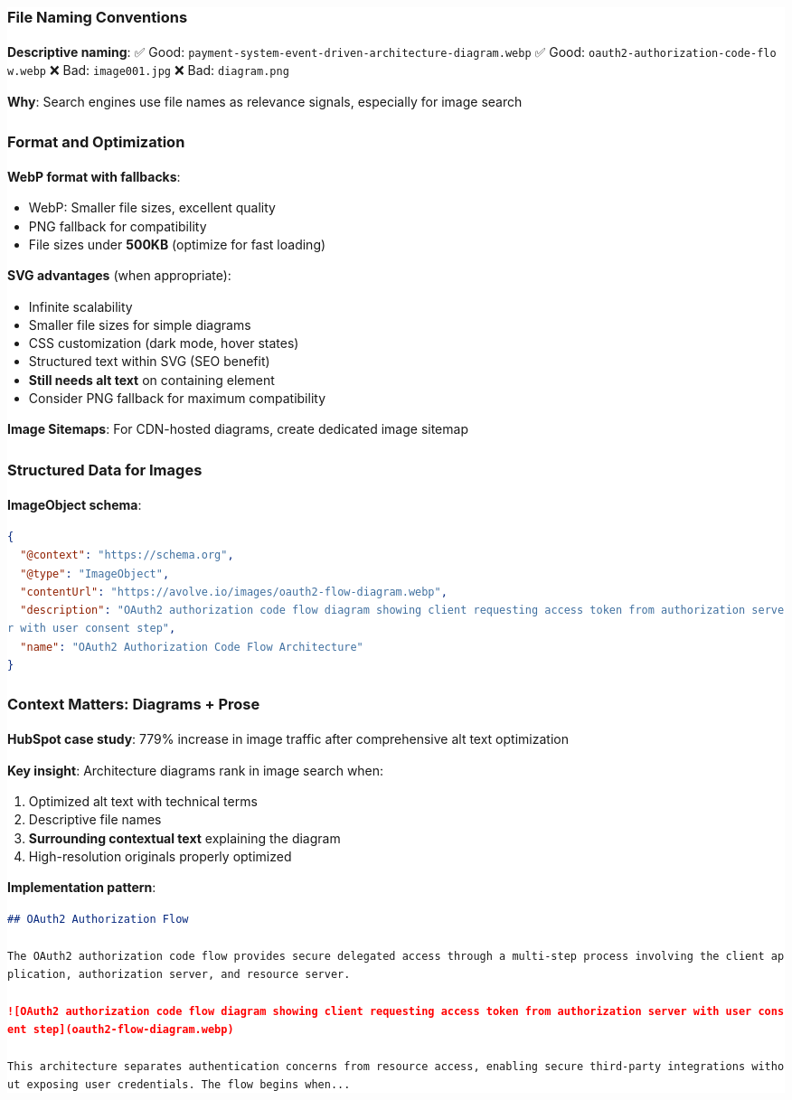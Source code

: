 ### File Naming Conventions

**Descriptive naming**:
✅ Good: `payment-system-event-driven-architecture-diagram.webp`
✅ Good: `oauth2-authorization-code-flow.webp`
❌ Bad: `image001.jpg`
❌ Bad: `diagram.png`

**Why**: Search engines use file names as relevance signals, especially for image search

### Format and Optimization

**WebP format with fallbacks**:
- WebP: Smaller file sizes, excellent quality
- PNG fallback for compatibility
- File sizes under **500KB** (optimize for fast loading)

**SVG advantages** (when appropriate):
- Infinite scalability
- Smaller file sizes for simple diagrams
- CSS customization (dark mode, hover states)
- Structured text within SVG (SEO benefit)
- **Still needs alt text** on containing element
- Consider PNG fallback for maximum compatibility

**Image Sitemaps**: For CDN-hosted diagrams, create dedicated image sitemap

### Structured Data for Images

**ImageObject schema**:
```json
{
  "@context": "https://schema.org",
  "@type": "ImageObject",
  "contentUrl": "https://avolve.io/images/oauth2-flow-diagram.webp",
  "description": "OAuth2 authorization code flow diagram showing client requesting access token from authorization server with user consent step",
  "name": "OAuth2 Authorization Code Flow Architecture"
}
```

### Context Matters: Diagrams + Prose

**HubSpot case study**: 779% increase in image traffic after comprehensive alt text optimization

**Key insight**: Architecture diagrams rank in image search when:
1. Optimized alt text with technical terms
2. Descriptive file names
3. **Surrounding contextual text** explaining the diagram
4. High-resolution originals properly optimized

**Implementation pattern**:
```markdown
## OAuth2 Authorization Flow

The OAuth2 authorization code flow provides secure delegated access through a multi-step process involving the client application, authorization server, and resource server.

![OAuth2 authorization code flow diagram showing client requesting access token from authorization server with user consent step](oauth2-flow-diagram.webp)

This architecture separates authentication concerns from resource access, enabling secure third-party integrations without exposing user credentials. The flow begins when...
```
